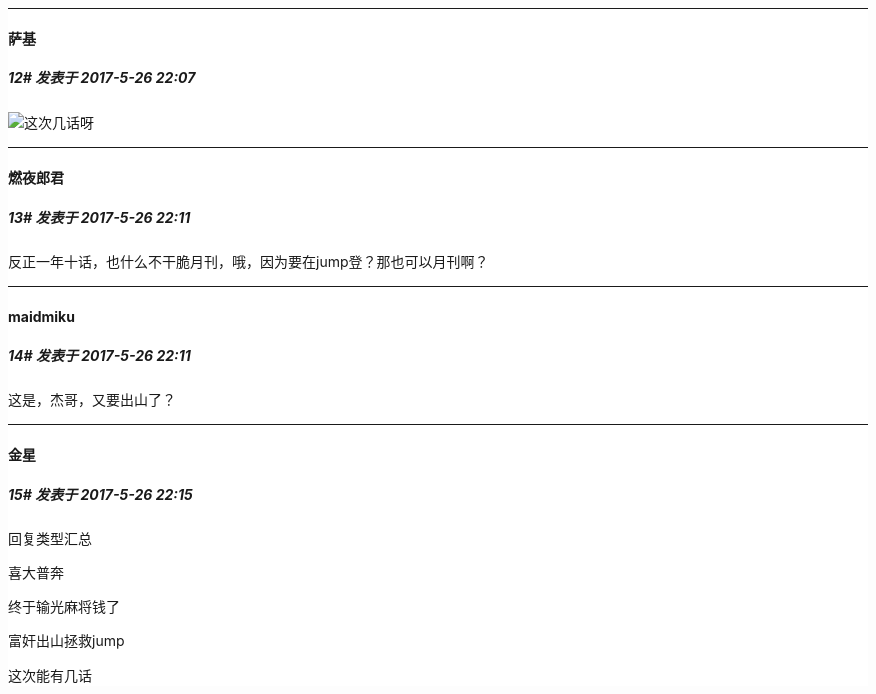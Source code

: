 


-----

####  萨基  
##### 12#       发表于 2017-5-26 22:07



<img src="https://static.saraba1st.com/image/smiley/face2017/033.png" referrerpolicy="no-referrer">这次几话呀







-----

####  燃夜郎君  
##### 13#       发表于 2017-5-26 22:11




反正一年十话，也什么不干脆月刊，哦，因为要在jump登？那也可以月刊啊？







-----

####  maidmiku  
##### 14#       发表于 2017-5-26 22:11




这是，杰哥，又要出山了？







-----

####  金星  
##### 15#       发表于 2017-5-26 22:15




回复类型汇总

喜大普奔

终于输光麻将钱了

富奸出山拯救jump

这次能有几话
